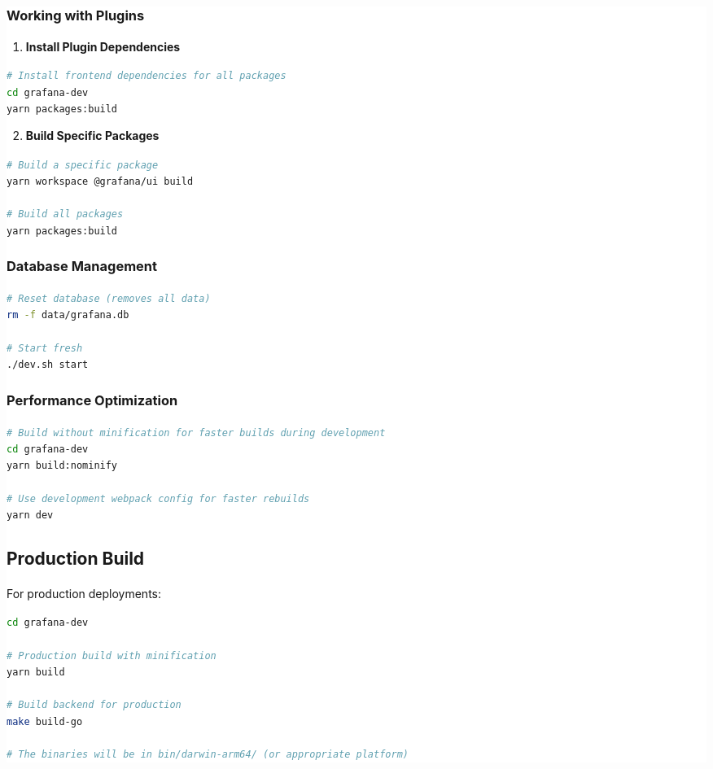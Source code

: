 ### Working with Plugins

1. **Install Plugin Dependencies**
```bash
# Install frontend dependencies for all packages
cd grafana-dev
yarn packages:build
```

2. **Build Specific Packages**
```bash
# Build a specific package
yarn workspace @grafana/ui build

# Build all packages
yarn packages:build
```

### Database Management

```bash
# Reset database (removes all data)
rm -f data/grafana.db

# Start fresh
./dev.sh start
```

### Performance Optimization

```bash
# Build without minification for faster builds during development
cd grafana-dev
yarn build:nominify

# Use development webpack config for faster rebuilds
yarn dev
```

## Production Build

For production deployments:

```bash
cd grafana-dev

# Production build with minification
yarn build

# Build backend for production
make build-go

# The binaries will be in bin/darwin-arm64/ (or appropriate platform)
```
